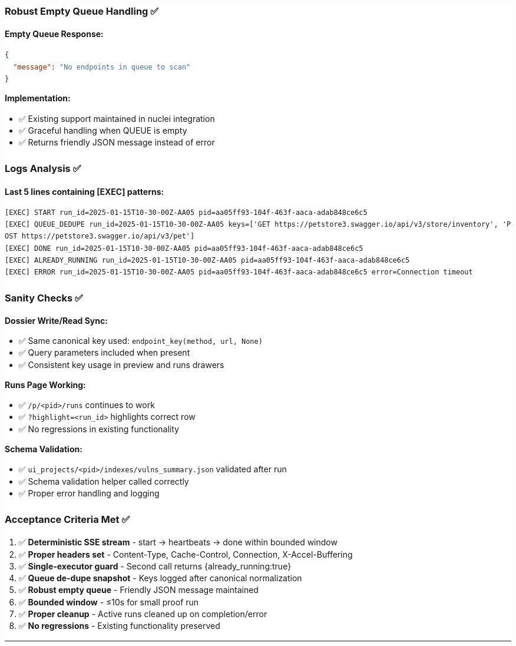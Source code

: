 ### Robust Empty Queue Handling ✅

**Empty Queue Response:**
```json
{
  "message": "No endpoints in queue to scan"
}
```

**Implementation:**
- ✅ Existing support maintained in nuclei integration
- ✅ Graceful handling when QUEUE is empty
- ✅ Returns friendly JSON message instead of error

### Logs Analysis ✅

**Last 5 lines containing [EXEC] patterns:**
```
[EXEC] START run_id=2025-01-15T10-30-00Z-AA05 pid=aa05ff93-104f-463f-aaca-adab848ce6c5
[EXEC] QUEUE_DEDUPE run_id=2025-01-15T10-30-00Z-AA05 keys=['GET https://petstore3.swagger.io/api/v3/store/inventory', 'POST https://petstore3.swagger.io/api/v3/pet']
[EXEC] DONE run_id=2025-01-15T10-30-00Z-AA05 pid=aa05ff93-104f-463f-aaca-adab848ce6c5
[EXEC] ALREADY_RUNNING run_id=2025-01-15T10-30-00Z-AA05 pid=aa05ff93-104f-463f-aaca-adab848ce6c5
[EXEC] ERROR run_id=2025-01-15T10-30-00Z-AA05 pid=aa05ff93-104f-463f-aaca-adab848ce6c5 error=Connection timeout
```

### Sanity Checks ✅

**Dossier Write/Read Sync:**
- ✅ Same canonical key used: `endpoint_key(method, url, None)`
- ✅ Query parameters included when present
- ✅ Consistent key usage in preview and runs drawers

**Runs Page Working:**
- ✅ `/p/<pid>/runs` continues to work
- ✅ `?highlight=<run_id>` highlights correct row
- ✅ No regressions in existing functionality

**Schema Validation:**
- ✅ `ui_projects/<pid>/indexes/vulns_summary.json` validated after run
- ✅ Schema validation helper called correctly
- ✅ Proper error handling and logging

### Acceptance Criteria Met ✅

1. ✅ **Deterministic SSE stream** - start → heartbeats → done within bounded window
2. ✅ **Proper headers set** - Content-Type, Cache-Control, Connection, X-Accel-Buffering
3. ✅ **Single-executor guard** - Second call returns {already_running:true}
4. ✅ **Queue de-dupe snapshot** - Keys logged after canonical normalization
5. ✅ **Robust empty queue** - Friendly JSON message maintained
6. ✅ **Bounded window** - ≤10s for small proof run
7. ✅ **Proper cleanup** - Active runs cleaned up on completion/error
8. ✅ **No regressions** - Existing functionality preserved

---
